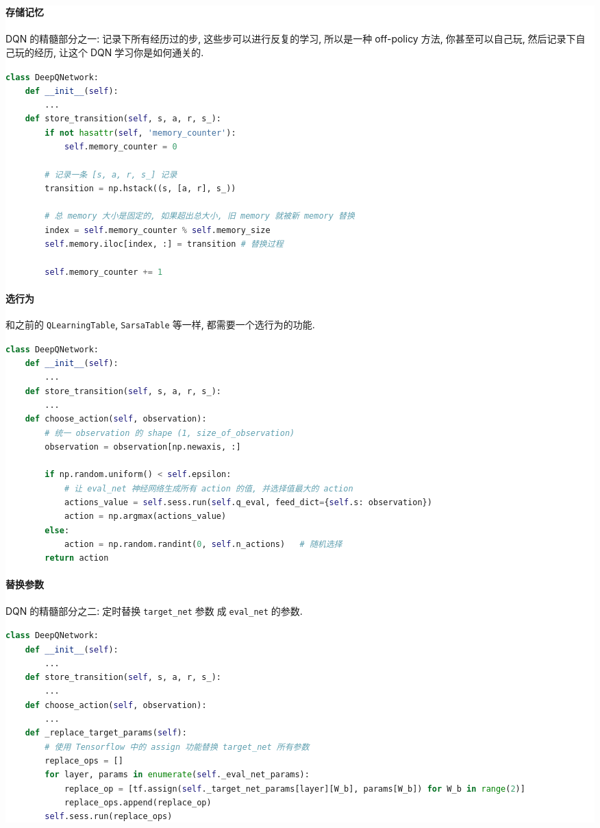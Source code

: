 <h4 class="tut-h4-pad" id="memory">存储记忆</h4>

DQN 的精髓部分之一: 记录下所有经历过的步, 这些步可以进行反复的学习, 所以是一种 off-policy 方法, 你甚至可以自己玩, 然后记录下自己玩的经历,
让这个 DQN 学习你是如何通关的.

```python
class DeepQNetwork:
    def __init__(self):
        ...
    def store_transition(self, s, a, r, s_):
        if not hasattr(self, 'memory_counter'):
            self.memory_counter = 0

        # 记录一条 [s, a, r, s_] 记录
        transition = np.hstack((s, [a, r], s_))

        # 总 memory 大小是固定的, 如果超出总大小, 旧 memory 就被新 memory 替换
        index = self.memory_counter % self.memory_size
        self.memory.iloc[index, :] = transition # 替换过程

        self.memory_counter += 1
```


<h4 class="tut-h4-pad" id="action">选行为</h4>

和之前的 `QLearningTable`, `SarsaTable` 等一样, 都需要一个选行为的功能.

```python
class DeepQNetwork:
    def __init__(self):
        ...
    def store_transition(self, s, a, r, s_):
        ...
    def choose_action(self, observation):
        # 统一 observation 的 shape (1, size_of_observation)
        observation = observation[np.newaxis, :]

        if np.random.uniform() < self.epsilon:
            # 让 eval_net 神经网络生成所有 action 的值, 并选择值最大的 action
            actions_value = self.sess.run(self.q_eval, feed_dict={self.s: observation})
            action = np.argmax(actions_value)
        else:
            action = np.random.randint(0, self.n_actions)   # 随机选择
        return action
```

<h4 class="tut-h4-pad" id="replace">替换参数</h4>

DQN 的精髓部分之二: 定时替换 `target_net` 参数 成 `eval_net` 的参数.

```python
class DeepQNetwork:
    def __init__(self):
        ...
    def store_transition(self, s, a, r, s_):
        ...
    def choose_action(self, observation):
        ...
    def _replace_target_params(self):
        # 使用 Tensorflow 中的 assign 功能替换 target_net 所有参数
        replace_ops = []
        for layer, params in enumerate(self._eval_net_params):
            replace_op = [tf.assign(self._target_net_params[layer][W_b], params[W_b]) for W_b in range(2)]
            replace_ops.append(replace_op)
        self.sess.run(replace_ops)
```
